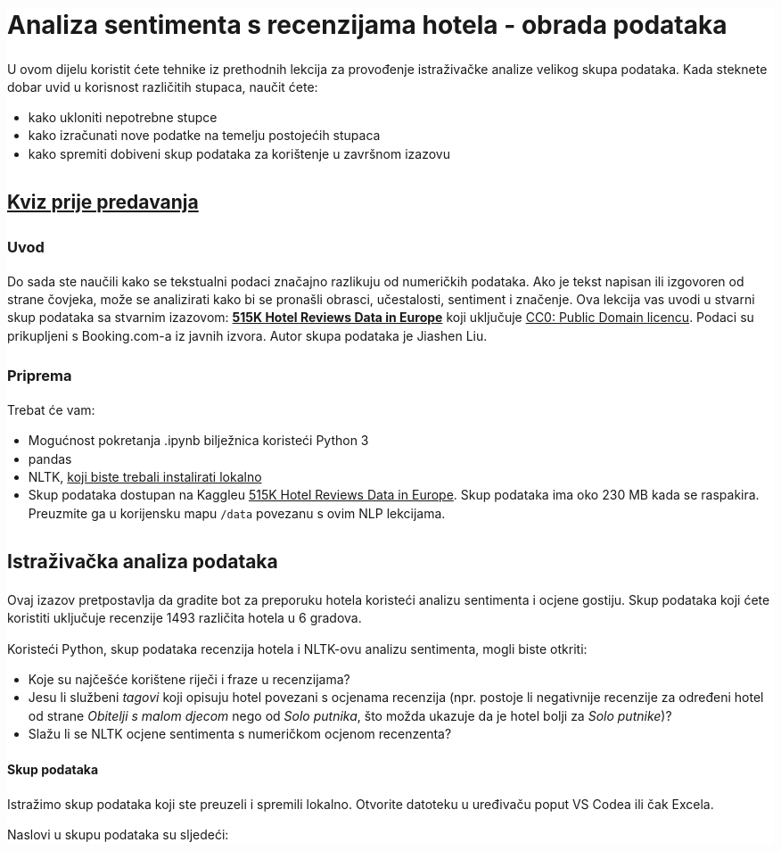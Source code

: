 
# Analiza sentimenta s recenzijama hotela - obrada podataka

U ovom dijelu koristit ćete tehnike iz prethodnih lekcija za provođenje istraživačke analize velikog skupa podataka. Kada steknete dobar uvid u korisnost različitih stupaca, naučit ćete:

- kako ukloniti nepotrebne stupce
- kako izračunati nove podatke na temelju postojećih stupaca
- kako spremiti dobiveni skup podataka za korištenje u završnom izazovu

## [Kviz prije predavanja](https://ff-quizzes.netlify.app/en/ml/)

### Uvod

Do sada ste naučili kako se tekstualni podaci značajno razlikuju od numeričkih podataka. Ako je tekst napisan ili izgovoren od strane čovjeka, može se analizirati kako bi se pronašli obrasci, učestalosti, sentiment i značenje. Ova lekcija vas uvodi u stvarni skup podataka sa stvarnim izazovom: **[515K Hotel Reviews Data in Europe](https://www.kaggle.com/jiashenliu/515k-hotel-reviews-data-in-europe)** koji uključuje [CC0: Public Domain licencu](https://creativecommons.org/publicdomain/zero/1.0/). Podaci su prikupljeni s Booking.com-a iz javnih izvora. Autor skupa podataka je Jiashen Liu.

### Priprema

Trebat će vam:

* Mogućnost pokretanja .ipynb bilježnica koristeći Python 3
* pandas
* NLTK, [koji biste trebali instalirati lokalno](https://www.nltk.org/install.html)
* Skup podataka dostupan na Kaggleu [515K Hotel Reviews Data in Europe](https://www.kaggle.com/jiashenliu/515k-hotel-reviews-data-in-europe). Skup podataka ima oko 230 MB kada se raspakira. Preuzmite ga u korijensku mapu `/data` povezanu s ovim NLP lekcijama.

## Istraživačka analiza podataka

Ovaj izazov pretpostavlja da gradite bot za preporuku hotela koristeći analizu sentimenta i ocjene gostiju. Skup podataka koji ćete koristiti uključuje recenzije 1493 različita hotela u 6 gradova.

Koristeći Python, skup podataka recenzija hotela i NLTK-ovu analizu sentimenta, mogli biste otkriti:

* Koje su najčešće korištene riječi i fraze u recenzijama?
* Jesu li službeni *tagovi* koji opisuju hotel povezani s ocjenama recenzija (npr. postoje li negativnije recenzije za određeni hotel od strane *Obitelji s malom djecom* nego od *Solo putnika*, što možda ukazuje da je hotel bolji za *Solo putnike*)?
* Slažu li se NLTK ocjene sentimenta s numeričkom ocjenom recenzenta?

#### Skup podataka

Istražimo skup podataka koji ste preuzeli i spremili lokalno. Otvorite datoteku u uređivaču poput VS Codea ili čak Excela.

Naslovi u skupu podataka su sljedeći:
